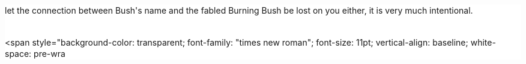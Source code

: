 let the connection between Bush's name and the fabled Burning Bush be lost on you either, it is very much intentional. &nbsp;</span></span></div><div dir="ltr" style="line-height: 1.38; margin-bottom: 0pt; margin-top: 0pt;"><br /></div><div dir="ltr" style="line-height: 1.38; margin-bottom: 0pt; margin-top: 0pt;"><span id="m_8110421168436017498gmail-docs-internal-guid-8b2cb7d9-f9cc-9af9-819e-9005c452fa8c"><span style="background-color: transparent; font-family: &quot;times new roman&quot;; font-size: 11pt; vertical-align: baseline; white-space: pre-wra